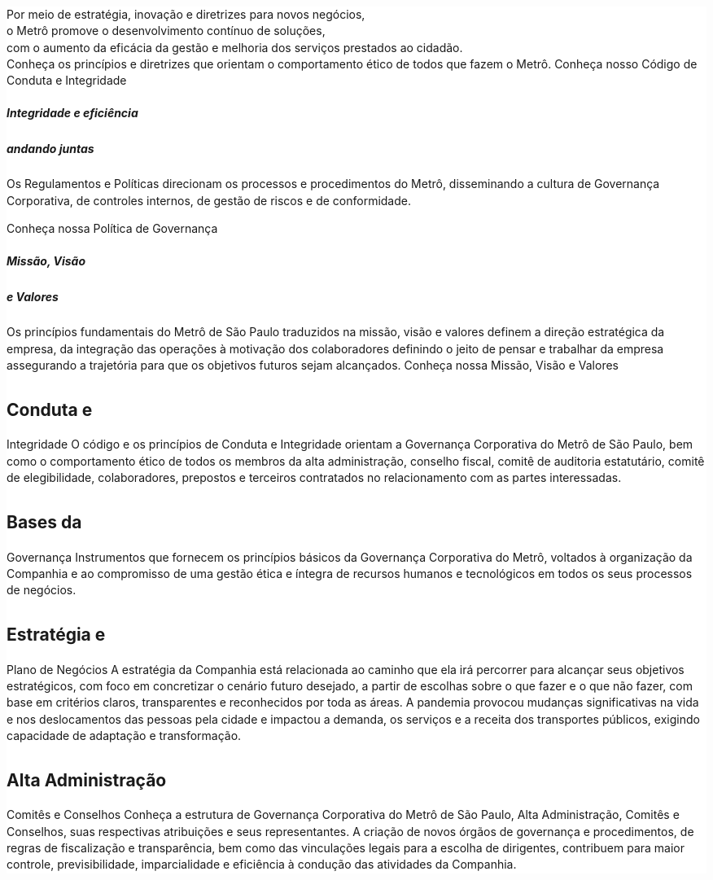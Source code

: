 Por meio de estratégia, inovação e diretrizes para novos negócios,   
o Metrô promove o desenvolvimento contínuo de soluções,  
com o aumento da eficácia da gestão e melhoria dos serviços prestados ao cidadão.  
Conheça os princípios e diretrizes que orientam o comportamento ético de todos que fazem o Metrô. 
Conheça nosso Código de Conduta e Integridade
##### Integridade e eficiência 
#####  andando juntas 
  
Os Regulamentos e Políticas direcionam os processos e procedimentos do Metrô, disseminando a cultura de Governança Corporativa, de controles internos, de gestão de riscos e de conformidade.  

Conheça nossa Política de Governança
##### Missão, Visão 
##### e Valores 
  
Os princípios fundamentais do Metrô de São Paulo traduzidos na missão, visão e valores definem a direção estratégica da empresa, da integração das operações à motivação dos colaboradores definindo o jeito de pensar e trabalhar da empresa assegurando a trajetória para que os objetivos futuros sejam alcançados.
Conheça nossa Missão, Visão e Valores
  
  

##  Conduta e   
Integridade 
O código e os princípios de Conduta e Integridade orientam a Governança Corporativa do Metrô de São Paulo, bem como o comportamento ético de todos os membros da alta administração, conselho fiscal, comitê de auditoria estatutário, comitê de elegibilidade, colaboradores, prepostos e terceiros contratados no relacionamento com as partes interessadas. 
  

##  Bases da   
Governança 
Instrumentos que fornecem os princípios básicos da Governança Corporativa do Metrô, voltados à organização da Companhia e ao compromisso de uma gestão ética e íntegra de recursos humanos e tecnológicos em todos os seus processos de negócios. 
##  Estratégia e   
Plano de Negócios 
A estratégia da Companhia está relacionada ao caminho que ela irá percorrer para alcançar seus objetivos estratégicos, com foco em concretizar o cenário futuro desejado, a partir de escolhas sobre o que fazer e o que não fazer, com base em critérios claros, transparentes e reconhecidos por toda as áreas. A pandemia provocou mudanças significativas na vida e nos deslocamentos das pessoas pela cidade e impactou a demanda, os serviços e a receita dos transportes públicos, exigindo capacidade de adaptação e transformação.   

  

##  Alta Administração   
Comitês e Conselhos 
Conheça a estrutura de Governança Corporativa do Metrô de São Paulo, Alta Administração, Comitês e Conselhos, suas respectivas atribuições e seus representantes. A criação de novos órgãos de governança e procedimentos, de regras de fiscalização e transparência, bem como das vinculações legais para a escolha de dirigentes, contribuem para maior controle, previsibilidade, imparcialidade e eficiência à condução das atividades da Companhia.  
